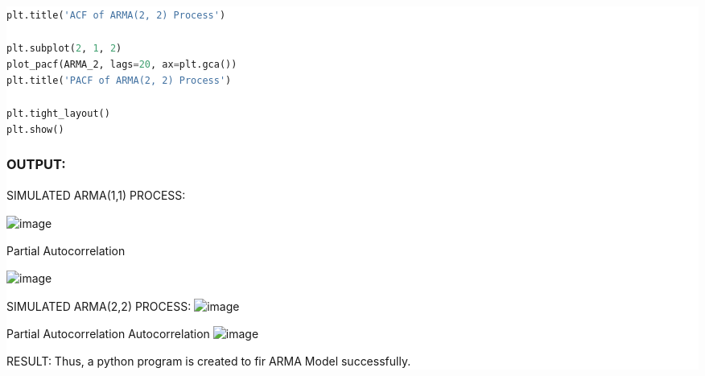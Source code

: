 ```python
plt.title('ACF of ARMA(2, 2) Process')

plt.subplot(2, 1, 2)
plot_pacf(ARMA_2, lags=20, ax=plt.gca())
plt.title('PACF of ARMA(2, 2) Process')

plt.tight_layout()
plt.show()


```

### OUTPUT:
SIMULATED ARMA(1,1) PROCESS:

<img width="857" height="663" alt="image" src="https://github.com/user-attachments/assets/bd809f29-b056-4a45-be31-78b3e85f8723" />




Partial Autocorrelation

<img width="990" height="740" alt="image" src="https://github.com/user-attachments/assets/93669a04-8062-4d23-8c40-a222c066e1d0" />





SIMULATED ARMA(2,2) PROCESS:
<img width="857" height="663" alt="image" src="https://github.com/user-attachments/assets/14fb9617-04a9-43ad-9a65-39e70a5fb87e" />




Partial Autocorrelation
Autocorrelation
<img width="990" height="740" alt="image" src="https://github.com/user-attachments/assets/e14846f1-02fe-4648-90fc-919890667cd7" />



RESULT:
Thus, a python program is created to fir ARMA Model successfully.
